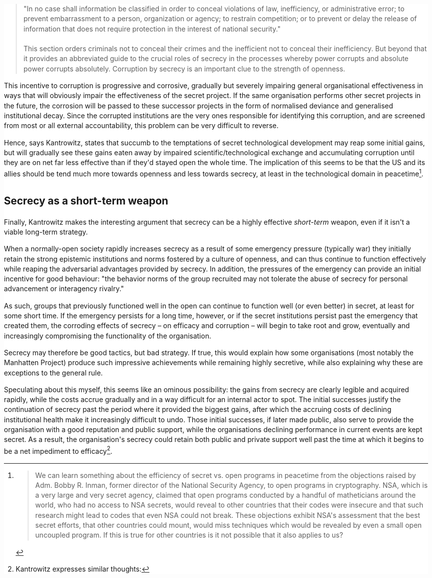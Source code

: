 [^corruption]: >The other side of the coin is the weakness which secrecy fosters as an instrument of corruption. This is well illustrated in Reagan's 1982 Executive Order #12356 on National Security (alarmingly tightening secrecy) which states {Sec. 1.6(a)}:<br><br>
>"In no case shall information be classified in order to conceal violations of law, inefficiency, or administrative error; to prevent embarrassment to a person, organization or agency; to restrain competition; or to prevent or delay the release of information that does not require protection in the interest of national security."<br><br>
>This section orders criminals not to conceal their crimes and the inefficient not to conceal their inefficiency. But beyond that it provides an abbreviated guide to the crucial roles of secrecy in the processes whereby power corrupts and absolute power corrupts absolutely. Corruption by secrecy is an important clue to the strength of openness.

This incentive to corruption is progressive and corrosive, gradually but severely impairing general organisational effectiveness in ways that will obviously impair the effectiveness of the secret project. If the same organisation performs other secret projects in the future, the corrosion will be passed to these successor projects in the form of normalised deviance and generalised institutional decay. Since the corrupted institutions are the very ones responsible for identifying this corruption, and are screened from most or all external accountability, this problem can be very difficult to reverse.

Hence, says Kantrowitz, states that succumb to the temptations of secret technological development may reap some initial gains, but will gradually see these gains eaten away by impaired scientific/technological exchange and accumulating corruption until they are on net far less effective than if they'd stayed open the whole time. The implication of this seems to be that the US and its allies should be tend much more towards openness and less towards secrecy, at least in the technological domain in peacetime[^nsa].

[^divisiveness]: As a third argument, Kantrowitz also claims that greater openness can reduce "divisiveness" and hence increase societal unity, further strengthening open societies relative to closed ones. I didn't find this as well-explained or convincing as his other points so I haven't discussed it in the main text here.
[^nsa]: >We can learn something about the efficiency of secret vs. open programs in peacetime from the objections raised by Adm. Bobby R. Inman, former director of the National Security Agency, to open programs in cryptography. NSA, which is a very large and very secret agency, claimed that open programs conducted by a handful of matheticians around the world, who had no access to NSA secrets, would reveal to other countries that their codes were insecure and that such research might lead to codes that even NSA could not break. These objections exhibit NSA's assessment that the best secret efforts, that other countries could mount, would miss techniques which would be revealed by even a small open uncoupled program. If this is true for other countries is it not possible that it also applies to us?


## Secrecy as a short-term weapon

Finally, Kantrowitz makes the interesting argument that secrecy can be a highly effective *short-term* weapon, even if it isn't a viable long-term strategy.

When a normally-open society rapidly increases secrecy as a result of some emergency pressure (typically war) they initially retain the strong epistemic institutions and norms fostered by a culture of openness, and can thus continue to function effectively while reaping the adversarial advantages provided by secrecy. In addition, the pressures of the emergency can provide an initial incentive for good behaviour: "the behavior norms of the group recruited may not tolerate the abuse of secrecy for personal advancement or interagency rivalry."

As such, groups that previously functioned well in the open can continue to function well (or even better) in secret, at least for some short time. If the emergency persists for a long time, however, or if the secret institutions persist past the emergency that created them, the corroding effects of secrecy – on efficacy and corruption – will begin to take root and grow, eventually and increasingly compromising the functionality of the organisation.

Secrecy may therefore be good tactics, but bad strategy. If true, this would explain how some organisations (most notably the Manhatten Project) produce such impressive achievements while remaining highly secretive, while also explaining why these are exceptions to the general rule.

Speculating about this myself, this seems like an ominous possibility: the gains from secrecy are clearly legible and acquired rapidly, while the costs accrue gradually and in a way difficult for an internal actor to spot. The initial successes justify the continuation of secrecy past the period where it provided the biggest gains, after which the accruing costs of declining institutional health make it increasingly difficult to undo. Those initial successes, if later made public, also serve to provide the organisation with a good reputation and public support, while the organisations declining performance in current events are kept secret. As a result, the organisation's secrecy could retain both public and private support well past the time at which it begins to be a net impediment to efficacy[^shortterm].


[EA Forum]: https://forum.effectivealtruism.org/posts/2aYBDbH9cSs3SDA7K/thoughts-on-the-weapon-of-openness
[weapon]: https://foresight.org/Updates/Background4.html
[^cited]: It was, for example, cited in Bostrom's original information-hazards paper in discussion of reasons one might take a robust anti-secrecy stance.
[^useful]: Though uncertainty about your power can also be very harmful, if your adversaries conclude you are *less* powerful than you really are.
[^trial]: > Impediments to the elimination of errors will determine the pace of progress in science as they do in many other matters. It is important here to distinguish between two types of error which I will call ordinary and cherished errors. Ordinary errors can be corrected without embarrassment to powerful people. The elimination of errors which are cherished by powerful people for prestige, political, or financial reasons is an adversary process. In open science this adversary process is conducted in open meetings or in scientific journals. In a secret project it almost inevitably becomes a political battle and the outcome depends on political strength, although the rhetoric will usually employ much scientific jargon.
[^shortterm]: Kantrowitz expresses similar thoughts:
[^capitalism]: There are various possible answers to this I could imagine being true. The first is that private companies are in fact just as vulnerable to the corrosive effects of secrecy as governments are, and that technological progress is much lower than it would be if companies were more open. Assuming *arguendo* that this is not the case, there are several factors I could imagine being at play:<ul>
[^sanguine]: How true this is depends on how much importance you place on certain kinds of adversarialism: how important you think it is that particular countries (or, more probably, particular kinds of ideologies) retain their competitive advantage over others. If you believe that the kinds of norms that tend to go with an open society (free, democratic, egalitarian, truth-seeking, etc) are important to the good quality of the long-term future you may be loath to surrender one of those societies' most important competitive advantages. If you doubt the long-term importance of those norms, or their association with openness, this will presumably bother you less.
[^new]: I suspect they really will need to be new ways, and not simply old ways with better people. But I as yet know very little about this, and am open to the possibility that solutions already exists about which I know nothing.